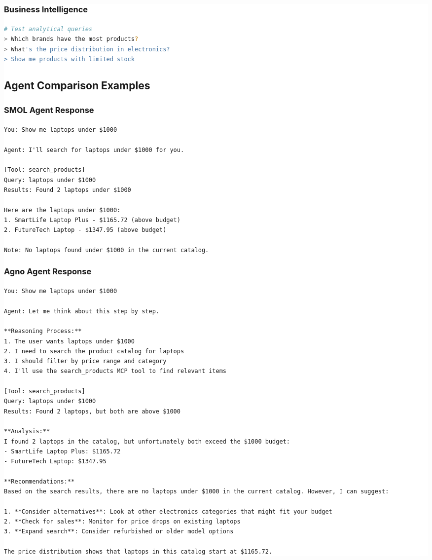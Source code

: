 ### Business Intelligence
```bash
# Test analytical queries
> Which brands have the most products?
> What's the price distribution in electronics?
> Show me products with limited stock
```

## Agent Comparison Examples

### SMOL Agent Response
```
You: Show me laptops under $1000

Agent: I'll search for laptops under $1000 for you.

[Tool: search_products]
Query: laptops under $1000
Results: Found 2 laptops under $1000

Here are the laptops under $1000:
1. SmartLife Laptop Plus - $1165.72 (above budget)
2. FutureTech Laptop - $1347.95 (above budget)

Note: No laptops found under $1000 in the current catalog.
```

### Agno Agent Response
```
You: Show me laptops under $1000

Agent: Let me think about this step by step.

**Reasoning Process:**
1. The user wants laptops under $1000
2. I need to search the product catalog for laptops
3. I should filter by price range and category
4. I'll use the search_products MCP tool to find relevant items

[Tool: search_products]
Query: laptops under $1000
Results: Found 2 laptops, but both are above $1000

**Analysis:**
I found 2 laptops in the catalog, but unfortunately both exceed the $1000 budget:
- SmartLife Laptop Plus: $1165.72
- FutureTech Laptop: $1347.95

**Recommendations:**
Based on the search results, there are no laptops under $1000 in the current catalog. However, I can suggest:

1. **Consider alternatives**: Look at other electronics categories that might fit your budget
2. **Check for sales**: Monitor for price drops on existing laptops
3. **Expand search**: Consider refurbished or older model options

The price distribution shows that laptops in this catalog start at $1165.72.
```
